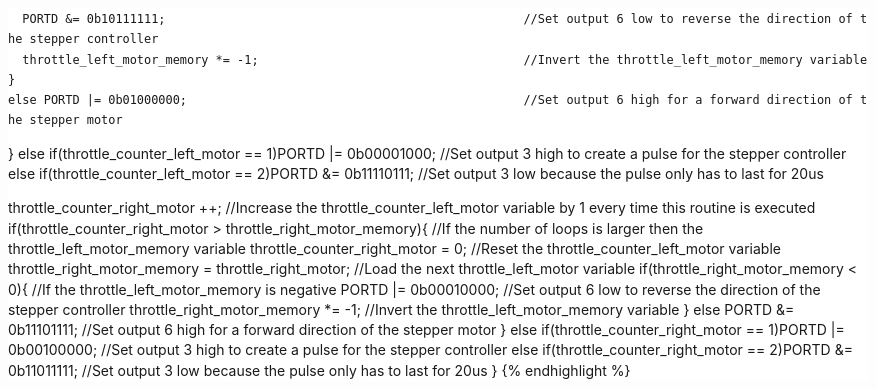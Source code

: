       PORTD &= 0b10111111;                                                  //Set output 6 low to reverse the direction of the stepper controller
      throttle_left_motor_memory *= -1;                                     //Invert the throttle_left_motor_memory variable
    }
    else PORTD |= 0b01000000;                                               //Set output 6 high for a forward direction of the stepper motor
  }
  else if(throttle_counter_left_motor == 1)PORTD |= 0b00001000;             //Set output 3 high to create a pulse for the stepper controller
  else if(throttle_counter_left_motor == 2)PORTD &= 0b11110111;             //Set output 3 low because the pulse only has to last for 20us 



  throttle_counter_right_motor ++;                                           //Increase the throttle_counter_left_motor variable by 1 every time this routine is executed
  if(throttle_counter_right_motor > throttle_right_motor_memory){             //If the number of loops is larger then the throttle_left_motor_memory variable
    throttle_counter_right_motor = 0;                                        //Reset the throttle_counter_left_motor variable
    throttle_right_motor_memory = throttle_right_motor;                       //Load the next throttle_left_motor variable
    if(throttle_right_motor_memory < 0){                                     //If the throttle_left_motor_memory is negative
      PORTD |= 0b00010000;
                                                        //Set output 6 low to reverse the direction of the stepper controller
      throttle_right_motor_memory *= -1;                                     //Invert the throttle_left_motor_memory variable
    }
    else PORTD &= 0b11101111;                                              //Set output 6 high for a forward direction of the stepper motor
  }
  else if(throttle_counter_right_motor == 1)PORTD |= 0b00100000;             //Set output 3 high to create a pulse for the stepper controller
  else if(throttle_counter_right_motor == 2)PORTD &= 0b11011111;             //Set output 3 low because the pulse only has to last for 20us 
}
{% endhighlight %}


[YABR]: http://www.brokking.net/yabr_main.html
[video]: https://www.youtube.com/watch?v=I6z26LVu5y0
[2]: \assets\img\2.jpg
[3]: \assets\img\3.jpg
[4]: \assets\img\4.jpg
[5]: \assets\img\5.jpg
[6]: \assets\img\6.jpg
[7]: \assets\img\7.jpg
[8]: \assets\img\8.png
[9]: \assets\img\9.png
[repo]: https://github.com/smnbajwa/self-balancing-robot
[video]: https://youtu.be/CptsSRe3XCs

